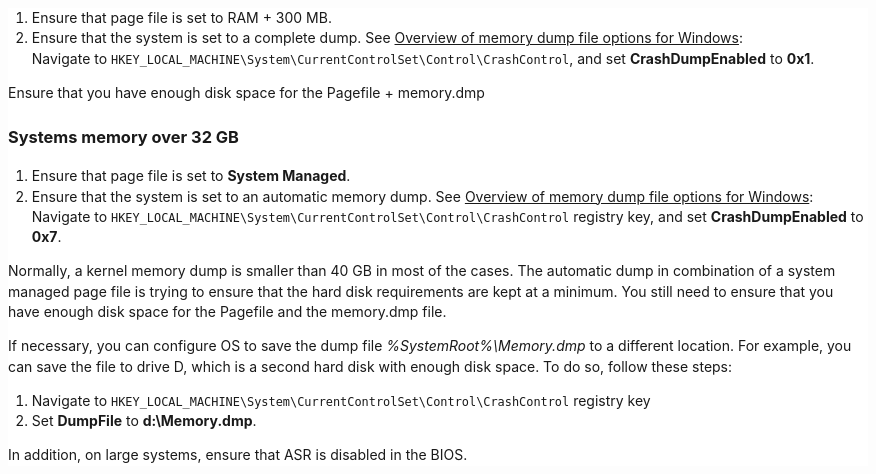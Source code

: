 1. Ensure that page file is set to RAM + 300 MB.
2. Ensure that the system is set to a complete dump. See [Overview of memory dump file options for Windows](memory-dump-file-options.md):  
   Navigate to `HKEY_LOCAL_MACHINE\System\CurrentControlSet\Control\CrashControl`, and set **CrashDumpEnabled** to **0x1**.

Ensure that you have enough disk space for the Pagefile + memory.dmp

### Systems memory over 32 GB

1. Ensure that page file is set to **System Managed**.
2. Ensure that the system is set to an automatic memory dump. See [Overview of memory dump file options for Windows](memory-dump-file-options.md):  
   Navigate to `HKEY_LOCAL_MACHINE\System\CurrentControlSet\Control\CrashControl` registry key, and set **CrashDumpEnabled** to **0x7**.

Normally, a kernel memory dump is smaller than 40 GB in most of the cases. The automatic dump in combination of a system managed page file is trying to ensure that the hard disk requirements are kept at a minimum. You still need to ensure that you have enough disk space for the Pagefile and the memory.dmp file.

If necessary, you can configure OS to save the dump file *%SystemRoot%\Memory.dmp* to a different location. For example, you can save the file to drive D, which is a second hard disk with enough disk space. To do so, follow these steps:

1. Navigate to `HKEY_LOCAL_MACHINE\System\CurrentControlSet\Control\CrashControl` registry key
2. Set **DumpFile** to **d:\Memory.dmp**.

In addition, on large systems, ensure that ASR is disabled in the BIOS.
